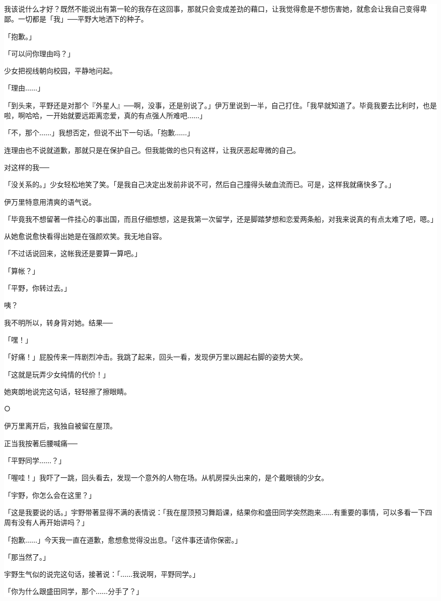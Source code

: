 我该说什么才好？既然不能说出有第一轮的我存在这回事，那就只会变成差劲的藉口，让我觉得愈是不想伤害她，就愈会让我自己变得卑鄙。一切都是「我」──平野大地洒下的种子。

「抱歉。」

「可以问你理由吗？」

少女把视线朝向校园，平静地问起。

「理由……」

「到头来，平野还是对那个『外星人』──啊，没事，还是别说了。」伊万里说到一半，自己打住。「我早就知道了。毕竟我要去比利时，也是啦，啊哈哈，一开始就要远距离恋爱，真的有点强人所难吧……」

「不，那个……」我想否定，但说不出下一句话。「抱歉……」

连理由也不说就道歉，那就只是在保护自己。但我能做的也只有这样，让我厌恶起卑微的自己。

对这样的我──

「没关系的。」少女轻松地笑了笑。「是我自己决定出发前非说不可，然后自己撞得头破血流而已。可是，这样我就痛快多了。」

伊万里特意用清爽的语气说。

「毕竟我不想留著一件挂心的事出国，而且仔细想想，这是我第一次留学，还是脚踏梦想和恋爱两条船，对我来说真的有点太难了吧，嗯。」

从她愈说愈快看得出她是在强颜欢笑。我无地自容。

「不过话说回来，这帐我还是要算一算吧。」

「算帐？」

「平野，你转过去。」

咦？

我不明所以，转身背对她。结果──

「嘿！」

「好痛！」屁股传来一阵剧烈冲击。我跳了起来，回头一看，发现伊万里以踢起右脚的姿势大笑。

「这就是玩弄少女纯情的代价！」

她爽朗地说完这句话，轻轻擦了擦眼睛。

○

伊万里离开后，我独自被留在屋顶。

正当我按著后腰喊痛──

「平野同学……？」

「喔哇！」我吓了一跳，回头看去，发现一个意外的人物在场。从机房探头出来的，是个戴眼镜的少女。

「宇野，你怎么会在这里？」

「这是我要说的话。」宇野带著显得不满的表情说：「我在屋顶预习舞蹈课，结果你和盛田同学突然跑来……有重要的事情，可以多看一下四周有没有人再开始讲吗？」

「抱歉……」今天我一直在道歉，愈想愈觉得没出息。「这件事还请你保密。」

「那当然了。」

宇野生气似的说完这句话，接著说：「……我说啊，平野同学。」

「你为什么跟盛田同学，那个……分手了？」

